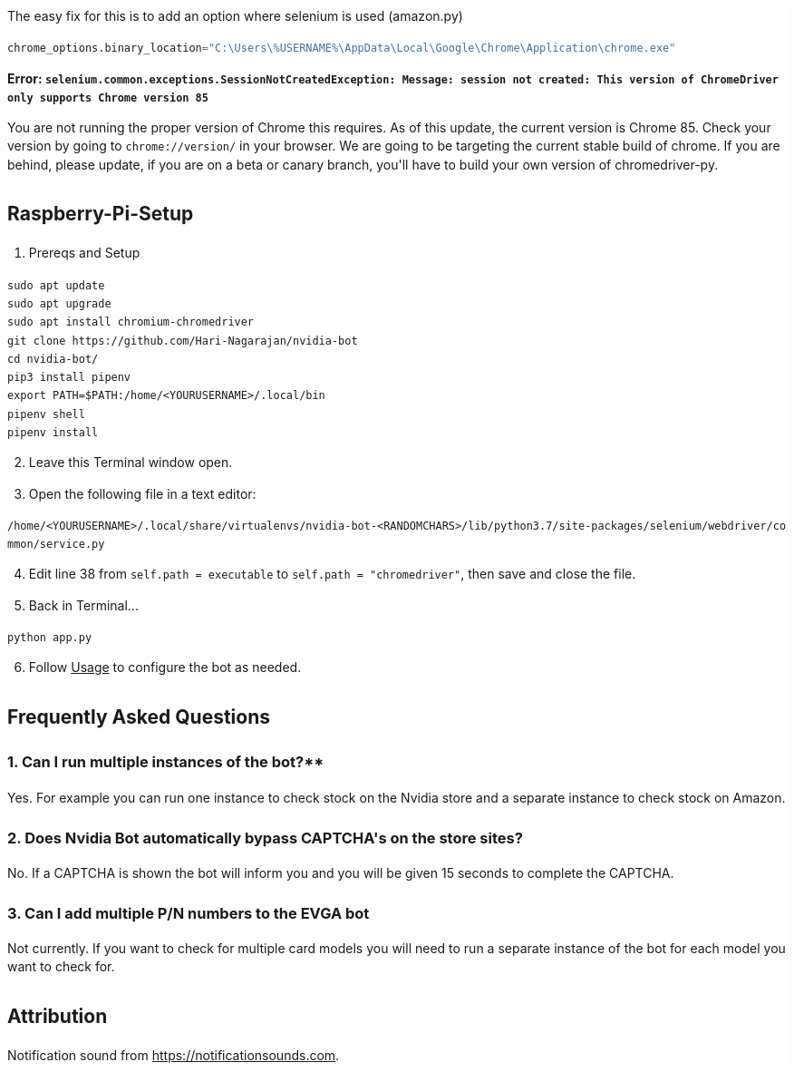 The easy fix for this is to add an option where selenium is used (amazon.py)
```python
chrome_options.binary_location="C:\Users\%USERNAME%\AppData\Local\Google\Chrome\Application\chrome.exe"
```

**Error: ```selenium.common.exceptions.SessionNotCreatedException: Message: session not created: This version of ChromeDriver only supports Chrome version 85```**

You are not running the proper version of Chrome this requires. As of this update, the current version is Chrome 85. Check your version by going to ```chrome://version/``` in your browser. We are going to be targeting the current stable build of chrome. If you are behind, please update, if you are on a beta or canary branch, you'll have to build your own version of chromedriver-py.

## Raspberry-Pi-Setup

1. Prereqs and Setup
```shell
sudo apt update
sudo apt upgrade
sudo apt install chromium-chromedriver
git clone https://github.com/Hari-Nagarajan/nvidia-bot
cd nvidia-bot/
pip3 install pipenv
export PATH=$PATH:/home/<YOURUSERNAME>/.local/bin
pipenv shell 
pipenv install
```
2. Leave this Terminal window open.

3. Open the following file in a text editor: 
```
/home/<YOURUSERNAME>/.local/share/virtualenvs/nvidia-bot-<RANDOMCHARS>/lib/python3.7/site-packages/selenium/webdriver/common/service.py
```
4. Edit line 38 from `self.path = executable` to `self.path = "chromedriver"`, then save and close the file.


5. Back in Terminal...
```shell
python app.py
```

6. Follow [Usage](#Usage) to configure the bot as needed.

## Frequently Asked Questions

### 1. Can I run multiple instances of the bot?**  
Yes. For example you can run one instance to check stock on the Nvidia store and a separate instance to check stock on Amazon.

### 2. Does Nvidia Bot automatically bypass CAPTCHA's on the store sites?
No. If a CAPTCHA is shown the bot will inform you and you will be given 15 seconds to complete the CAPTCHA.

### 3. Can I add multiple P/N numbers to the EVGA bot 
Not currently. If you want to check for multiple card models you will need to run a separate instance of the bot for each model you want to check for.

## Attribution

Notification sound from https://notificationsounds.com.
